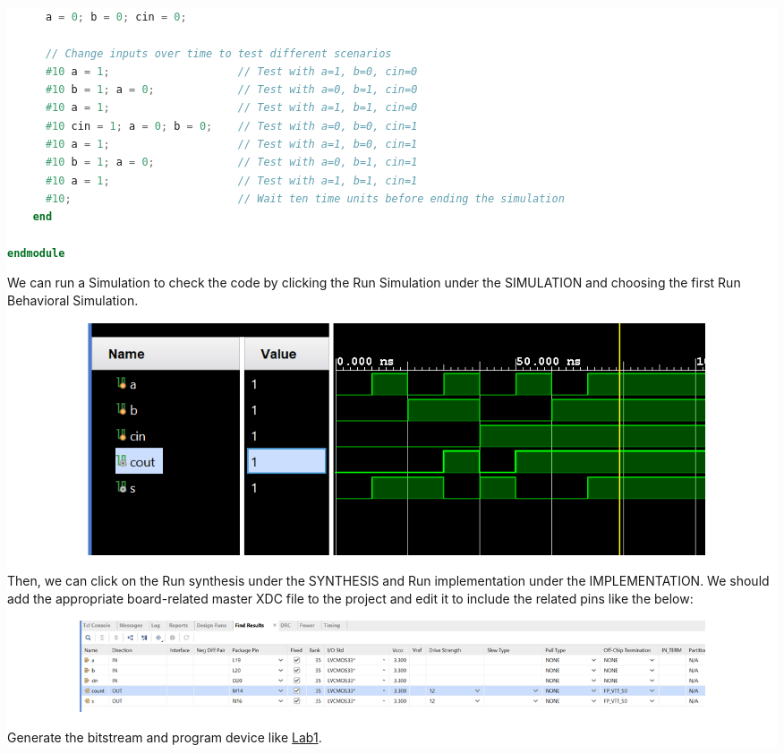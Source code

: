 ```verilog
      a = 0; b = 0; cin = 0;
      
      // Change inputs over time to test different scenarios
      #10 a = 1;                    // Test with a=1, b=0, cin=0
      #10 b = 1; a = 0;             // Test with a=0, b=1, cin=0
      #10 a = 1;                    // Test with a=1, b=1, cin=0
      #10 cin = 1; a = 0; b = 0;    // Test with a=0, b=0, cin=1
      #10 a = 1;                    // Test with a=1, b=0, cin=1
      #10 b = 1; a = 0;             // Test with a=0, b=1, cin=1
      #10 a = 1;                    // Test with a=1, b=1, cin=1
      #10;                          // Wait ten time units before ending the simulation
    end

endmodule
```
We can run a Simulation to check the code by clicking the Run Simulation under the SIMULATION and choosing the first Run Behavioral Simulation.

<div align=center><img src="imgs/v3/20.png" alt="drawing" width="700"/></div>

Then, we can click on the Run synthesis under the SYNTHESIS and Run implementation under the IMPLEMENTATION. We should add the appropriate board-related master XDC file to the project and edit it to include the related pins like the below:

<div align=center><img src="imgs/v3/28.png" alt="drawing" width="700"/></div>

Generate the bitstream and program device like [Lab1](https://uri-nextlab.github.io/ParallelProgammingLabs/Verilog_Labs/Lab1_Modeling_Concepts.html).
